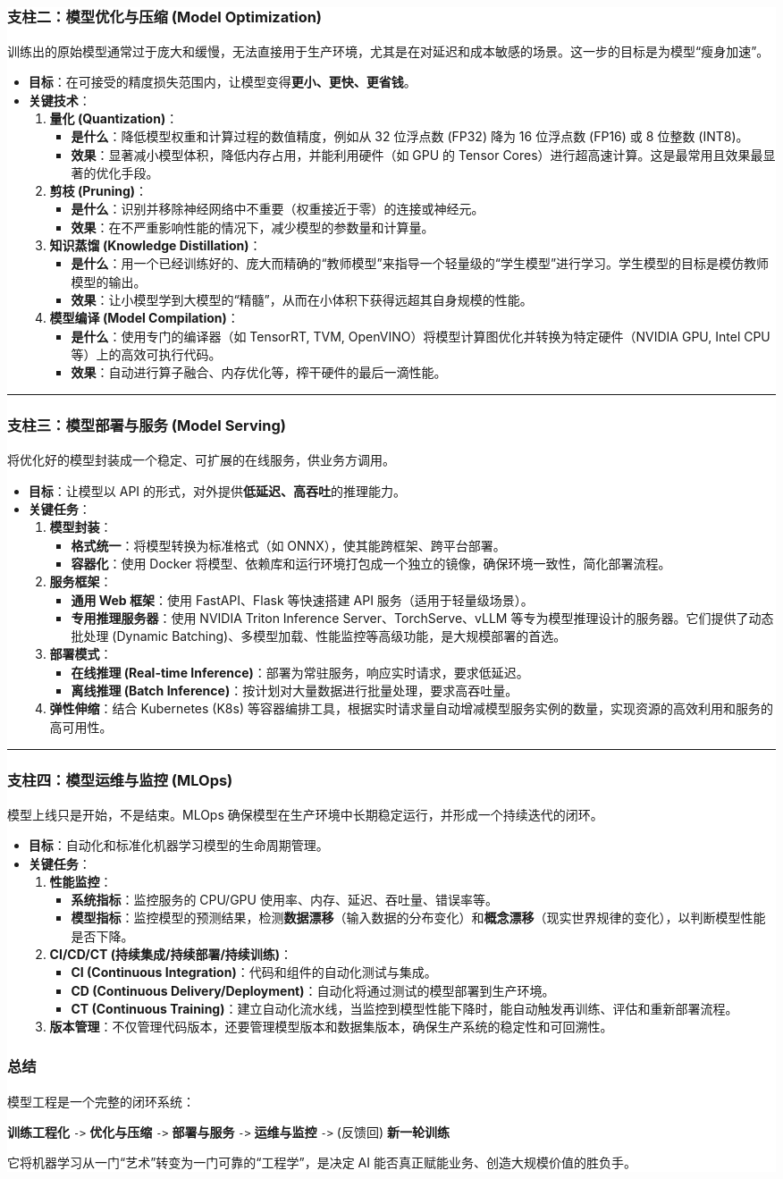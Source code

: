 
### 支柱二：模型优化与压缩 (Model Optimization)

训练出的原始模型通常过于庞大和缓慢，无法直接用于生产环境，尤其是在对延迟和成本敏感的场景。这一步的目标是为模型“瘦身加速”。

- **目标**：在可接受的精度损失范围内，让模型变得**更小、更快、更省钱**。
- **关键技术**：
  1.  **量化 (Quantization)**：
      - **是什么**：降低模型权重和计算过程的数值精度，例如从 32 位浮点数 (FP32) 降为 16 位浮点数 (FP16) 或 8 位整数 (INT8)。
      - **效果**：显著减小模型体积，降低内存占用，并能利用硬件（如 GPU 的 Tensor Cores）进行超高速计算。这是最常用且效果最显著的优化手段。
  2.  **剪枝 (Pruning)**：
      - **是什么**：识别并移除神经网络中不重要（权重接近于零）的连接或神经元。
      - **效果**：在不严重影响性能的情况下，减少模型的参数量和计算量。
  3.  **知识蒸馏 (Knowledge Distillation)**：
      - **是什么**：用一个已经训练好的、庞大而精确的“教师模型”来指导一个轻量级的“学生模型”进行学习。学生模型的目标是模仿教师模型的输出。
      - **效果**：让小模型学到大模型的“精髓”，从而在小体积下获得远超其自身规模的性能。
  4.  **模型编译 (Model Compilation)**：
      - **是什么**：使用专门的编译器（如 TensorRT, TVM, OpenVINO）将模型计算图优化并转换为特定硬件（NVIDIA GPU, Intel CPU 等）上的高效可执行代码。
      - **效果**：自动进行算子融合、内存优化等，榨干硬件的最后一滴性能。

---

### 支柱三：模型部署与服务 (Model Serving)

将优化好的模型封装成一个稳定、可扩展的在线服务，供业务方调用。

- **目标**：让模型以 API 的形式，对外提供**低延迟、高吞吐**的推理能力。
- **关键任务**：
  1.  **模型封装**：
      - **格式统一**：将模型转换为标准格式（如 ONNX），使其能跨框架、跨平台部署。
      - **容器化**：使用 Docker 将模型、依赖库和运行环境打包成一个独立的镜像，确保环境一致性，简化部署流程。
  2.  **服务框架**：
      - **通用 Web 框架**：使用 FastAPI、Flask 等快速搭建 API 服务（适用于轻量级场景）。
      - **专用推理服务器**：使用 NVIDIA Triton Inference Server、TorchServe、vLLM 等专为模型推理设计的服务器。它们提供了动态批处理 (Dynamic Batching)、多模型加载、性能监控等高级功能，是大规模部署的首选。
  3.  **部署模式**：
      - **在线推理 (Real-time Inference)**：部署为常驻服务，响应实时请求，要求低延迟。
      - **离线推理 (Batch Inference)**：按计划对大量数据进行批量处理，要求高吞吐量。
  4.  **弹性伸缩**：结合 Kubernetes (K8s) 等容器编排工具，根据实时请求量自动增减模型服务实例的数量，实现资源的高效利用和服务的高可用性。

---

### 支柱四：模型运维与监控 (MLOps)

模型上线只是开始，不是结束。MLOps 确保模型在生产环境中长期稳定运行，并形成一个持续迭代的闭环。

- **目标**：自动化和标准化机器学习模型的生命周期管理。
- **关键任务**：
  1.  **性能监控**：
      - **系统指标**：监控服务的 CPU/GPU 使用率、内存、延迟、吞吐量、错误率等。
      - **模型指标**：监控模型的预测结果，检测**数据漂移**（输入数据的分布变化）和**概念漂移**（现实世界规律的变化），以判断模型性能是否下降。
  2.  **CI/CD/CT (持续集成/持续部署/持续训练)**：
      - **CI (Continuous Integration)**：代码和组件的自动化测试与集成。
      - **CD (Continuous Delivery/Deployment)**：自动化将通过测试的模型部署到生产环境。
      - **CT (Continuous Training)**：建立自动化流水线，当监控到模型性能下降时，能自动触发再训练、评估和重新部署流程。
  3.  **版本管理**：不仅管理代码版本，还要管理模型版本和数据集版本，确保生产系统的稳定性和可回溯性。

### 总结

模型工程是一个完整的闭环系统：

**训练工程化** `->` **优化与压缩** `->` **部署与服务** `->` **运维与监控** `->` (反馈回) **新一轮训练**

它将机器学习从一门“艺术”转变为一门可靠的“工程学”，是决定 AI 能否真正赋能业务、创造大规模价值的胜负手。
